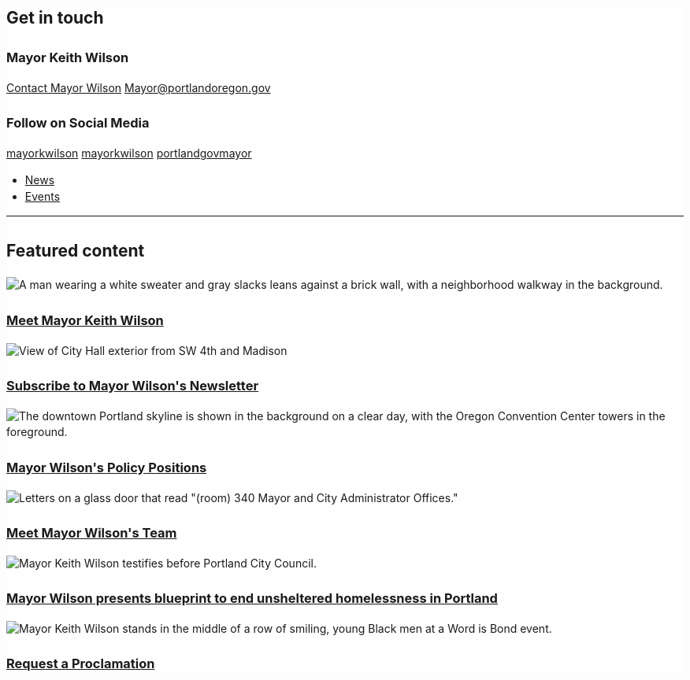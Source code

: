 ## Get in touch

### Mayor Keith Wilson

  [Contact Mayor Wilson](https://www.portland.gov/help/contact-elected-official?request_purpose=Provide%20comment%20or%20feedback%20to%20a%20specific%20elected%20official&request_recipient=Mayor%20Keith%20Wilson)   [Mayor@portlandoregon.gov](mailto:Mayor@portlandoregon.gov)  

### Follow on Social Media

  [mayorkwilson](https://www.facebook.com/mayorkwilson)   [mayorkwilson](https://x.com/mayorkwilson)   [portlandgovmayor](https://www.instagram.com/portlandgovmayor)  

 *  [News](https://www.portland.gov/mayor/keith-wilson/news) 
 *  [Events](https://www.portland.gov/mayor/keith-wilson/events) 

***

## Featured content

  ![A man wearing a white sweater and gray slacks leans against a brick wall, with a neighborhood walkway in the background.](images/ad53d0cff312f7eaac057df9280bfcf00411c857aaf38702a5b1c12b5f98a895.jpg)  

###  [Meet Mayor Keith Wilson](https://www.portland.gov/mayor/keith-wilson/bio) 

  ![View of City Hall exterior from SW 4th and Madison](images/f4f2aee7413244352f7ebecc6b12428a167843a6ba6929870917d04b8c2e2eb6.jpg)  

###  [Subscribe to Mayor Wilson's Newsletter](https://www.portland.gov/mayor/keith-wilson/subscribe) 

  ![The downtown Portland skyline is shown in the background on a clear day, with the Oregon Convention Center towers in the foreground.](images/6be41f7f7ea3c7c93623d309b8309e018de53cc25c407b94b9f2538d041c01e8.jpg)  

###  [Mayor Wilson's Policy Positions](https://www.portland.gov/mayor/keith-wilson/policy) 

  ![Letters on a glass door that read "(room) 340 Mayor and City Administrator Offices."](images/d0bb57d8f96c6c15c846460ec00ad399853fb2969954733bd5937ddb80c1435a.jpg)  

###  [Meet Mayor Wilson's Team](https://www.portland.gov/mayor/keith-wilson/wilsonteam) 

  ![Mayor Keith Wilson testifies before Portland City Council.](images/8e49cdee2bb8125d5e27d0480c2e6ae141933d55564936b020ae8f6eccf6c4c6.png)  

###  [Mayor Wilson presents blueprint to end unsheltered homelessness in Portland](https://www.portland.gov/mayor/keith-wilson/wilson-blueprint-unsheltered-homelessness) 

  ![Mayor Keith Wilson stands in the middle of a row of smiling, young Black men at a Word is Bond event.](images/aa1d083a0fcb3845ad98ecfa37b82e5577811dc36a5b8e01b952e3e4e4e4a9fa.jpg)  

###  [Request a Proclamation](https://www.portland.gov/mayor/keith-wilson/proclamations) 
